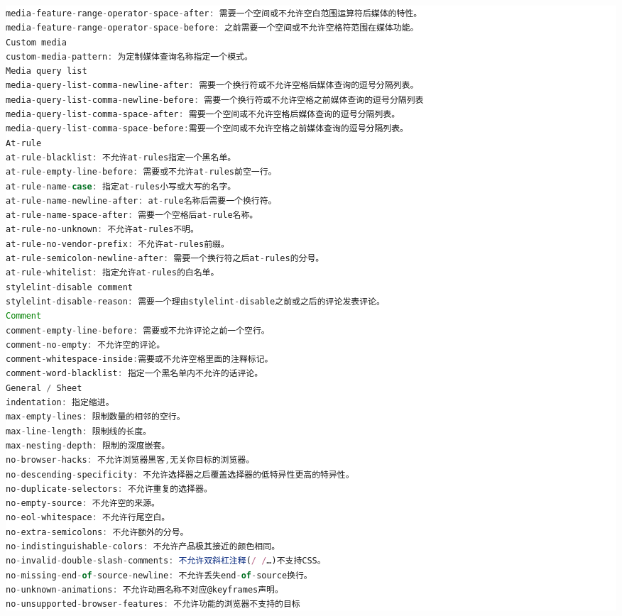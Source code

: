 ```ts
media-feature-range-operator-space-after: 需要一个空间或不允许空白范围运算符后媒体的特性。
media-feature-range-operator-space-before: 之前需要一个空间或不允许空格符范围在媒体功能。
Custom media
custom-media-pattern: 为定制媒体查询名称指定一个模式。
Media query list
media-query-list-comma-newline-after: 需要一个换行符或不允许空格后媒体查询的逗号分隔列表。
media-query-list-comma-newline-before: 需要一个换行符或不允许空格之前媒体查询的逗号分隔列表
media-query-list-comma-space-after: 需要一个空间或不允许空格后媒体查询的逗号分隔列表。
media-query-list-comma-space-before:需要一个空间或不允许空格之前媒体查询的逗号分隔列表。
At-rule
at-rule-blacklist: 不允许at-rules指定一个黑名单。
at-rule-empty-line-before: 需要或不允许at-rules前空一行。
at-rule-name-case: 指定at-rules小写或大写的名字。
at-rule-name-newline-after: at-rule名称后需要一个换行符。
at-rule-name-space-after: 需要一个空格后at-rule名称。
at-rule-no-unknown: 不允许at-rules不明。
at-rule-no-vendor-prefix: 不允许at-rules前缀。
at-rule-semicolon-newline-after: 需要一个换行符之后at-rules的分号。
at-rule-whitelist: 指定允许at-rules的白名单。
stylelint-disable comment
stylelint-disable-reason: 需要一个理由stylelint-disable之前或之后的评论发表评论。
Comment
comment-empty-line-before: 需要或不允许评论之前一个空行。
comment-no-empty: 不允许空的评论。
comment-whitespace-inside:需要或不允许空格里面的注释标记。
comment-word-blacklist: 指定一个黑名单内不允许的话评论。
General / Sheet
indentation: 指定缩进。
max-empty-lines: 限制数量的相邻的空行。
max-line-length: 限制线的长度。
max-nesting-depth: 限制的深度嵌套。
no-browser-hacks: 不允许浏览器黑客,无关你目标的浏览器。
no-descending-specificity: 不允许选择器之后覆盖选择器的低特异性更高的特异性。
no-duplicate-selectors: 不允许重复的选择器。
no-empty-source: 不允许空的来源。
no-eol-whitespace: 不允许行尾空白。
no-extra-semicolons: 不允许额外的分号。
no-indistinguishable-colors: 不允许产品极其接近的颜色相同。
no-invalid-double-slash-comments: 不允许双斜杠注释(/ /…)不支持CSS。
no-missing-end-of-source-newline: 不允许丢失end-of-source换行。
no-unknown-animations: 不允许动画名称不对应@keyframes声明。
no-unsupported-browser-features: 不允许功能的浏览器不支持的目标
```